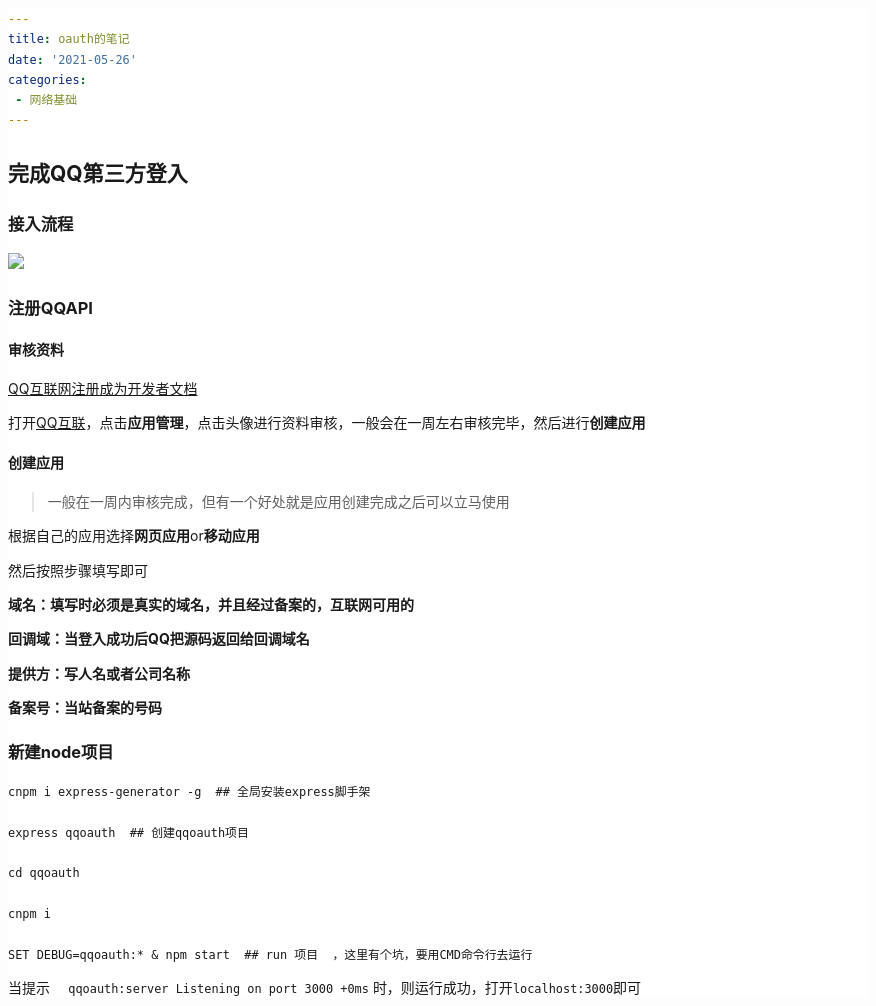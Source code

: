 ```yaml
---
title: oauth的笔记
date: '2021-05-26'
categories:
 - 网络基础
---
```


## 完成QQ第三方登入

### 接入流程

![](.\img\oauth\接入流程.png)

### 注册QQAPI

#### 审核资料

[QQ互联网注册成为开发者文档](https://wiki.connect.qq.com/成为开发者)

打开[QQ互联](https://connect.qq.com/)，点击**应用管理**，点击头像进行资料审核，一般会在一周左右审核完毕，然后进行**创建应用**

#### 创建应用

> 一般在一周内审核完成，但有一个好处就是应用创建完成之后可以立马使用

根据自己的应用选择**网页应用**or**移动应用**

然后按照步骤填写即可

**域名：填写时必须是真实的域名，并且经过备案的，互联网可用的**

**回调域：当登入成功后QQ把源码返回给回调域名**

**提供方：写人名或者公司名称**

**备案号：当站备案的号码**



### 新建node项目

```
cnpm i express-generator -g  ## 全局安装express脚手架

express qqoauth  ## 创建qqoauth项目

cd qqoauth	

cnpm i

SET DEBUG=qqoauth:* & npm start	 ## run 项目  ，这里有个坑，要用CMD命令行去运行
```

当提示 `  qqoauth:server Listening on port 3000 +0ms` 时，则运行成功，打开`localhost:3000`即可
